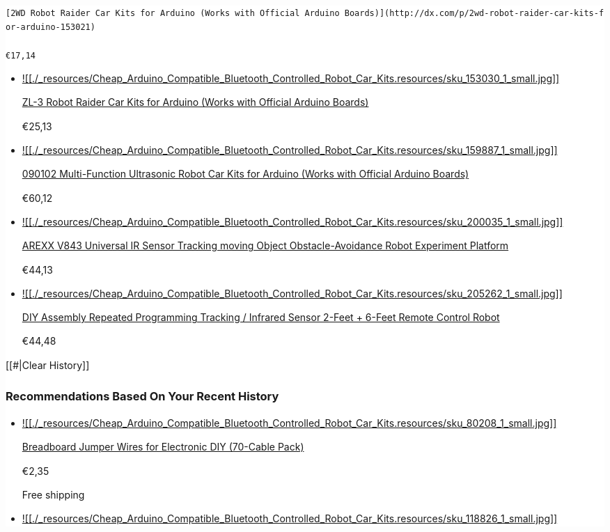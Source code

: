 	[2WD Robot Raider Car Kits for Arduino (Works with Official Arduino Boards)](http://dx.com/p/2wd-robot-raider-car-kits-for-arduino-153021)
	
	€17,14
	
* [![[./_resources/Cheap_Arduino_Compatible_Bluetooth_Controlled_Robot_Car_Kits.resources/sku_153030_1_small.jpg]]](http://dx.com/p/zl-3-robot-raider-car-kits-for-arduino-153030)
	
	[ZL-3 Robot Raider Car Kits for Arduino (Works with Official Arduino Boards)](http://dx.com/p/zl-3-robot-raider-car-kits-for-arduino-153030)
	
	€25,13
	
* [![[./_resources/Cheap_Arduino_Compatible_Bluetooth_Controlled_Robot_Car_Kits.resources/sku_159887_1_small.jpg]]](http://dx.com/p/090102-multi-function-ultrasonic-robot-car-kits-for-arduino-black-159887)
	
	[090102 Multi-Function Ultrasonic Robot Car Kits for Arduino (Works with Official Arduino Boards)](http://dx.com/p/090102-multi-function-ultrasonic-robot-car-kits-for-arduino-black-159887)
	
	€60,12
	
* [![[./_resources/Cheap_Arduino_Compatible_Bluetooth_Controlled_Robot_Car_Kits.resources/sku_200035_1_small.jpg]]](http://dx.com/p/arexx-v843-universal-ir-sensor-tracking-moving-object-obstacle-avoidance-robot-experiment-platform-200035)
	
	[AREXX V843 Universal IR Sensor Tracking moving Object Obstacle-Avoidance Robot Experiment Platform](http://dx.com/p/arexx-v843-universal-ir-sensor-tracking-moving-object-obstacle-avoidance-robot-experiment-platform-200035)
	
	€44,13
	
* [![[./_resources/Cheap_Arduino_Compatible_Bluetooth_Controlled_Robot_Car_Kits.resources/sku_205262_1_small.jpg]]](http://dx.com/p/diy-assembly-repeated-programming-tracking-infrared-sensor-2-feet-6-feet-remote-control-robot-205262)
	
	[DIY Assembly Repeated Programming Tracking / Infrared Sensor 2-Feet + 6-Feet Remote Control Robot](http://dx.com/p/diy-assembly-repeated-programming-tracking-infrared-sensor-2-feet-6-feet-remote-control-robot-205262)
	
	€44,48
	

[[#|Clear History]]

### Recommendations Based On Your Recent History

* [![[./_resources/Cheap_Arduino_Compatible_Bluetooth_Controlled_Robot_Car_Kits.resources/sku_80208_1_small.jpg]]](http://dx.com/p/breadboard-jumper-wires-for-electronic-diy-70-cable-pack-80208?rt=1&p=0&m=0&r=3&k=1&t=1&s=153021&u=80208)
	
	[Breadboard Jumper Wires for Electronic DIY (70-Cable Pack)](http://dx.com/p/breadboard-jumper-wires-for-electronic-diy-70-cable-pack-80208?rt=1&p=0&m=0&r=3&k=1&t=1&s=153021&u=80208)
	
	€2,35
	
	Free shipping
	
* [![[./_resources/Cheap_Arduino_Compatible_Bluetooth_Controlled_Robot_Car_Kits.resources/sku_118826_1_small.jpg]]](http://dx.com/p/breadboard-jumper-wires-for-electronic-diy-65-cable-pack-118826?rt=1&p=0&m=0&r=3&k=1&t=1&s=152984&u=118826)
	